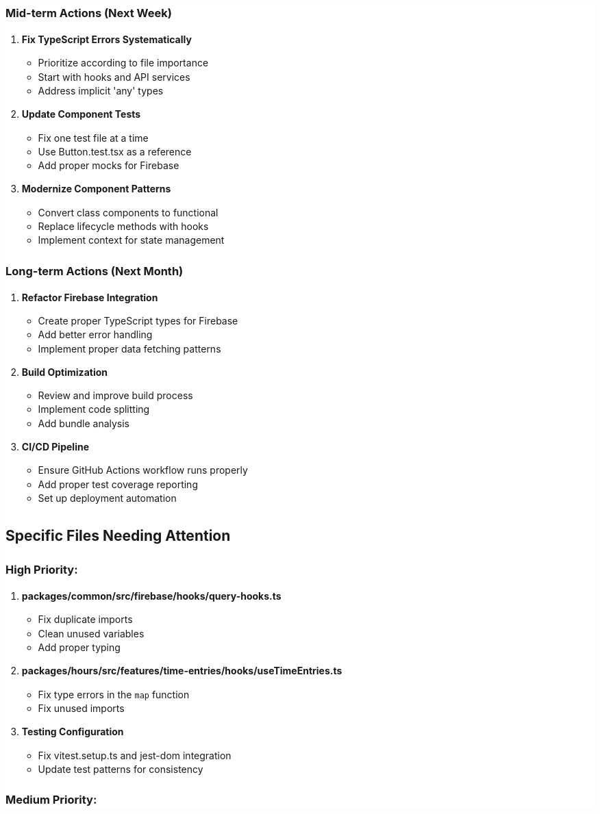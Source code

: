 ### Mid-term Actions (Next Week)

1. **Fix TypeScript Errors Systematically**
   - Prioritize according to file importance
   - Start with hooks and API services
   - Address implicit 'any' types

2. **Update Component Tests**
   - Fix one test file at a time
   - Use Button.test.tsx as a reference
   - Add proper mocks for Firebase

3. **Modernize Component Patterns**
   - Convert class components to functional
   - Replace lifecycle methods with hooks
   - Implement context for state management

### Long-term Actions (Next Month)

1. **Refactor Firebase Integration**
   - Create proper TypeScript types for Firebase
   - Add better error handling
   - Implement proper data fetching patterns

2. **Build Optimization**
   - Review and improve build process
   - Implement code splitting
   - Add bundle analysis

3. **CI/CD Pipeline**
   - Ensure GitHub Actions workflow runs properly
   - Add proper test coverage reporting
   - Set up deployment automation

## Specific Files Needing Attention

### High Priority:

1. **packages/common/src/firebase/hooks/query-hooks.ts**
   - Fix duplicate imports
   - Clean unused variables
   - Add proper typing

2. **packages/hours/src/features/time-entries/hooks/useTimeEntries.ts**
   - Fix type errors in the `map` function
   - Fix unused imports

3. **Testing Configuration**
   - Fix vitest.setup.ts and jest-dom integration
   - Update test patterns for consistency

### Medium Priority:
